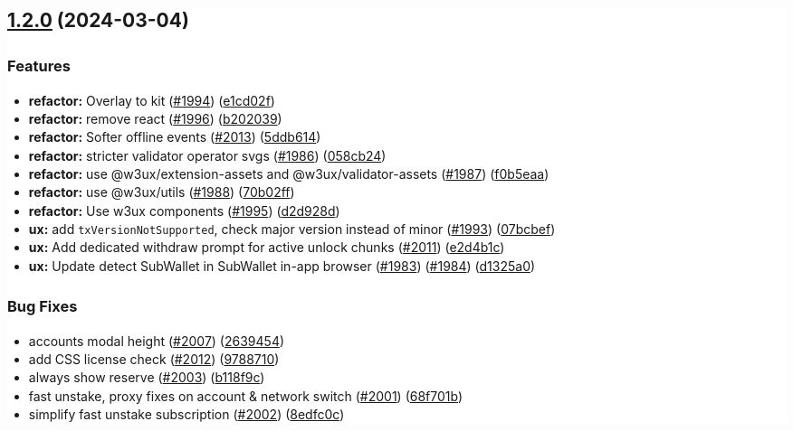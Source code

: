 
## [1.2.0](https://github.com/polkadot-cloud/polkadot-staking-dashboard/compare/v1.1.7...v1.2.0) (2024-03-04)


### Features

* **refactor:** Overlay to kit ([#1994](https://github.com/polkadot-cloud/polkadot-staking-dashboard/issues/1994)) ([e1cd02f](https://github.com/polkadot-cloud/polkadot-staking-dashboard/commit/e1cd02fca5dece54e412dbd4625c9108bbe1c394))
* **refactor:** remove react ([#1996](https://github.com/polkadot-cloud/polkadot-staking-dashboard/issues/1996)) ([b202039](https://github.com/polkadot-cloud/polkadot-staking-dashboard/commit/b202039b32f504da66dbd10bb57a2f2e383f3004))
* **refactor:** Softer offline events ([#2013](https://github.com/polkadot-cloud/polkadot-staking-dashboard/issues/2013)) ([5ddb614](https://github.com/polkadot-cloud/polkadot-staking-dashboard/commit/5ddb61435bbf4a0223c4023b6ab0e15c22dbb476))
* **refactor:** stricter validator operator svgs ([#1986](https://github.com/polkadot-cloud/polkadot-staking-dashboard/issues/1986)) ([058cb24](https://github.com/polkadot-cloud/polkadot-staking-dashboard/commit/058cb24dd52e41ebc254522e162c9ba55cb74b5b))
* **refactor:** use @w3ux/extension-assets and @w3ux/validator-assets ([#1987](https://github.com/polkadot-cloud/polkadot-staking-dashboard/issues/1987)) ([f0b5eaa](https://github.com/polkadot-cloud/polkadot-staking-dashboard/commit/f0b5eaa82b8fdeda0793d376f4c18a05358201dd))
* **refactor:** use @w3ux/utils ([#1988](https://github.com/polkadot-cloud/polkadot-staking-dashboard/issues/1988)) ([70b02ff](https://github.com/polkadot-cloud/polkadot-staking-dashboard/commit/70b02ffa860a3e230417f9a4b91f1745ac36de8f))
* **refactor:** Use w3ux components ([#1995](https://github.com/polkadot-cloud/polkadot-staking-dashboard/issues/1995)) ([d2d928d](https://github.com/polkadot-cloud/polkadot-staking-dashboard/commit/d2d928df5945abd73efda33775c02c457b8f948b))
* **ux:** add `txVersionNotSupported`, check major version instead of minor ([#1993](https://github.com/polkadot-cloud/polkadot-staking-dashboard/issues/1993)) ([07bcbef](https://github.com/polkadot-cloud/polkadot-staking-dashboard/commit/07bcbef1db97f967c9ea3128d89837151632e354))
* **ux:** Add dedicated withdraw prompt for active unlock chunks ([#2011](https://github.com/polkadot-cloud/polkadot-staking-dashboard/issues/2011)) ([e2d4b1c](https://github.com/polkadot-cloud/polkadot-staking-dashboard/commit/e2d4b1c13ae9d78764b2c4efe7bef13eb8030a33))
* **ux:** Update detect SubWallet in SubWallet in-app browser ([#1983](https://github.com/polkadot-cloud/polkadot-staking-dashboard/issues/1983)) ([#1984](https://github.com/polkadot-cloud/polkadot-staking-dashboard/issues/1984)) ([d1325a0](https://github.com/polkadot-cloud/polkadot-staking-dashboard/commit/d1325a0ceab7216907df44316fe1a0b7c71a9b06))


### Bug Fixes

* accounts modal height ([#2007](https://github.com/polkadot-cloud/polkadot-staking-dashboard/issues/2007)) ([2639454](https://github.com/polkadot-cloud/polkadot-staking-dashboard/commit/2639454df59c99206035f650186eac21edb45ffd))
* add CSS license check ([#2012](https://github.com/polkadot-cloud/polkadot-staking-dashboard/issues/2012)) ([9788710](https://github.com/polkadot-cloud/polkadot-staking-dashboard/commit/97887101676832f22f06159f1f4f191084cc6f39))
* always show reserve ([#2003](https://github.com/polkadot-cloud/polkadot-staking-dashboard/issues/2003)) ([b118f9c](https://github.com/polkadot-cloud/polkadot-staking-dashboard/commit/b118f9c65bded8f6b5afdb66e0432032d76ec2c4))
* fast unstake, proxy fixes on account & network switch ([#2001](https://github.com/polkadot-cloud/polkadot-staking-dashboard/issues/2001)) ([68f701b](https://github.com/polkadot-cloud/polkadot-staking-dashboard/commit/68f701ba7f808607ee8e0f6cfb3b3dce9fcc37f0))
* simplify fast unstake subscription ([#2002](https://github.com/polkadot-cloud/polkadot-staking-dashboard/issues/2002)) ([8edfc0c](https://github.com/polkadot-cloud/polkadot-staking-dashboard/commit/8edfc0c8881d8736087539d906641b3c950a7afc))
